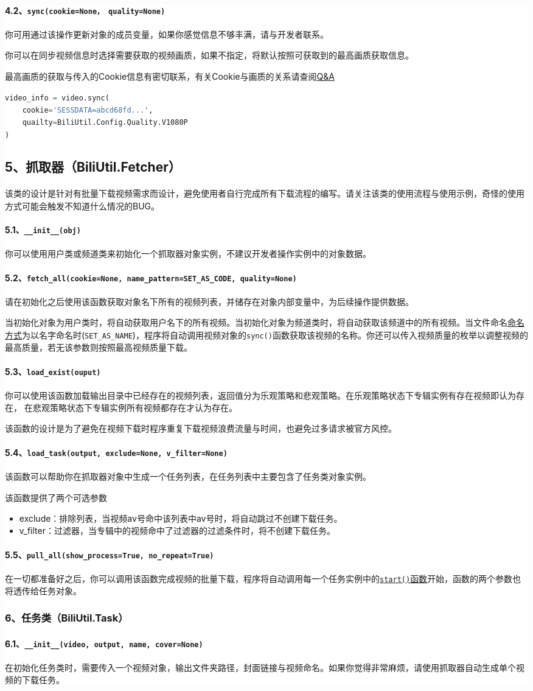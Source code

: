 #### 4.2、`sync(cookie=None， quality=None)`<span id="video-sync"/>

你可用通过该操作更新对象的成员变量，如果你感觉信息不够丰满，请与开发者联系。

你可以在同步视频信息时选择需要获取的视频画质，如果不指定，将默认按照可获取到的最高画质获取信息。

最高画质的获取与传入的Cookie信息有密切联系，有关Cookie与画质的关系请查阅[Q&A](#qa)

```python
video_info = video.sync(
    cookie='SESSDATA=abcd68fd...', 
    quailty=BiliUtil.Config.Quality.V1080P
)
```

## 5、抓取器（BiliUtil.Fetcher）<span id="fetcherclass"/>

该类的设计是针对有批量下载视频需求而设计，避免使用者自行完成所有下载流程的编写。请关注该类的使用流程与使用示例，奇怪的使用方式可能会触发不知道什么情况的BUG。

#### 5.1、`__init__(obj)`

你可以使用用户类或频道类来初始化一个抓取器对象实例，不建议开发者操作实例中的对象数据。

#### 5.2、`fetch_all(cookie=None, name_pattern=SET_AS_CODE, quality=None)`

请在初始化之后使用该函数获取对象名下所有的视频列表，并储存在对象内部变量中，为后续操作提供数据。

当初始化对象为用户类时，将自动获取用户名下的所有视频。当初始化对象为频道类时，将自动获取该频道中的所有视频。当文件命名[命名方式](#config)为以名字命名时(`SET_AS_NAME`)，程序将自动调用视频对象的`sync()`函数获取该视频的名称。你还可以传入视频质量的枚举以调整视频的最高质量，若无该参数则按照最高视频质量下载。

#### 5.3、`load_exist(ouput)`

你可以使用该函数加载输出目录中已经存在的视频列表，返回值分为乐观策略和悲观策略。在乐观策略状态下专辑实例有存在视频即认为存在， 在悲观策略状态下专辑实例所有视频都存在才认为存在。

该函数的设计是为了避免在视频下载时程序重复下载视频浪费流量与时间，也避免过多请求被官方风控。

#### 5.4、`load_task(output, exclude=None, v_filter=None)`

该函数可以帮助你在抓取器对象中生成一个任务列表，在任务列表中主要包含了任务类对象实例。

该函数提供了两个可选参数

* exclude：排除列表，当视频av号命中该列表中av号时，将自动跳过不创建下载任务。
* v_filter：过滤器，当专辑中的视频命中了过滤器的过滤条件时，将不创建下载任务。

#### 5.5、`pull_all(show_process=True, no_repeat=True)`

在一切都准备好之后，你可以调用该函数完成视频的批量下载，程序将自动调用每一个任务实例中的[`start()`函数](#taskstart)开始，函数的两个参数也将透传给任务对象。



### 6、任务类（BiliUtil.Task）<span id="tasklass"/>

#### 6.1、`__init__(video, output, name, cover=None)`

在初始化任务类时，需要传入一个视频对象，输出文件夹路径，封面链接与视频命名。如果你觉得非常麻烦，请使用抓取器自动生成单个视频的下载任务。
